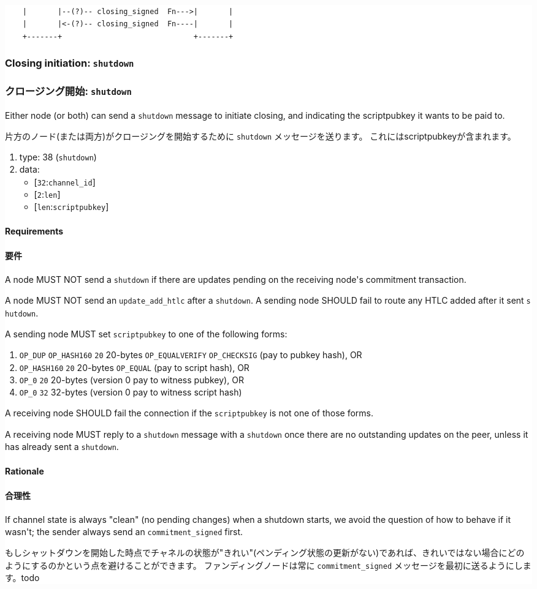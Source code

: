         |       |--(?)-- closing_signed  Fn--->|       |
        |       |<-(?)-- closing_signed  Fn----|       |
        +-------+                              +-------+


### Closing initiation: `shutdown`

### クロージング開始: `shutdown`

Either node (or both) can send a `shutdown` message to initiate closing,
and indicating the scriptpubkey it wants to be paid to.

片方のノード(または両方)がクロージングを開始するために `shutdown` メッセージを送ります。
これにはscriptpubkeyが含まれます。


1. type: 38 (`shutdown`)
2. data:
   * [`32`:`channel_id`]
   * [`2`:`len`]
   * [`len`:`scriptpubkey`]

#### Requirements

#### 要件

A node MUST NOT send a `shutdown` if there are updates pending
on the receiving node's commitment transaction.

A node MUST NOT send an `update_add_htlc` after a `shutdown`.  A sending node
SHOULD fail to route any HTLC added after it sent `shutdown`.

A sending node MUST set `scriptpubkey` to one of the following forms:

1. `OP_DUP` `OP_HASH160` `20` 20-bytes `OP_EQUALVERIFY` `OP_CHECKSIG`
   (pay to pubkey hash), OR
2. `OP_HASH160` `20` 20-bytes `OP_EQUAL` (pay to script hash), OR
3. `OP_0` `20` 20-bytes (version 0 pay to witness pubkey), OR
4. `OP_0` `32` 32-bytes (version 0 pay to witness script hash)

A receiving node SHOULD fail the connection if the `scriptpubkey` is not one
of those forms.

A receiving node MUST reply to a `shutdown` message with a `shutdown` once there are no outstanding updates on the peer, unless it has already sent a `shutdown`.

#### Rationale

#### 合理性

If channel state is always "clean" (no pending changes) when a
shutdown starts, we avoid the question of how to behave if it wasn't;
the sender always send an `commitment_signed` first.

もしシャットダウンを開始した時点でチャネルの状態が"きれい"(ペンディング状態の更新がない)であれば、きれいではない場合にどのようにするのかという点を避けることができます。
ファンディングノードは常に `commitment_signed` メッセージを最初に送るようにします。todo
